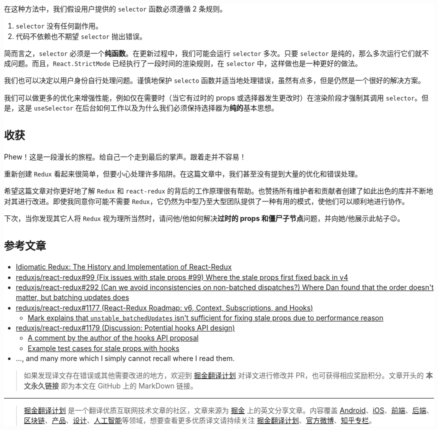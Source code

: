 在这种方法中，我们假设用户提供的 `selector` 函数必须遵循 2 条规则。

1. `selector` 没有任何副作用。
2. 代码不依赖也不期望 `selector` 抛出错误。

简而言之，`selector` 必须是一个**纯函数**。在更新过程中，我们可能会运行 `selector` 多次。只要 `selector` 是纯的，那么多次运行它们就不成问题。而且，`React.StrictMode` 已经执行了一段时间的渲染规则，在 `selector` 中，这样做也是一种更好的做法。

我们也可以决定以用户身份自行处理问题。谨慎地保护 `selecto` 函数并适当地处理错误，虽然有点多，但是仍然是一个很好的解决方案。

我们可以做更多的优化来增强性能，例如仅在需要时（当它有过时的 props 或选择器发生更改时）在渲染阶段才强制其调用 `selector`。但是，这是 `useSelector` 在后台如何工作以及为什么我们必须保持选择器为**纯的**基本思想。

## 收获

Phew！这是一段漫长的旅程。给自己一个走到最后的掌声。跟着走并不容易！

重新创建 `Redux` 看起来很简单，但要小心处理许多陷阱。在这篇文章中，我们甚至没有提到大量的优化和错误处理。

希望这篇文章对你更好地了解 `Redux` 和 `react-redux` 的背后的工作原理很有帮助。也赞扬所有维护者和贡献者创建了如此出色的库并不断地对其进行改进。即使我同意你可能不需要 `Redux`，它仍然为中型乃至大型团队提供了一种有用的模式，使他们可以顺利地进行协作。

下次，当你发现其它人将 `Redux` 视为理所当然时，请问他/他如何解决**过时的 props 和僵尸子节点**问题，并向她/他展示此帖子😉。

## 参考文章

* [Idiomatic Redux: The History and Implementation of React-Redux](https://blog.isquaredsoftware.com/2018/11/react-redux-history-implementation/)
* [reduxjs/react-redux#99 (Fix issues with stale props #99) Where the stale props first fixed back in v4](https://github.com/reduxjs/react-redux/pull/99)
* [reduxjs/react-redux#292 (Can we avoid inconsistencies on non-batched dispatches?) Where Dan found that the order doesn't matter, but batching updates does](https://github.com/reduxjs/react-redux/issues/292)
* [reduxjs/react-redux#1177 (React-Redux Roadmap: v6, Context, Subscriptions, and Hooks)](https://github.com/reduxjs/react-redux/issues/1177)
    * [Mark explains that `unstable_batchedUpdates` isn't sufficient for fixing stale props due to performance reason](https://github.com/reduxjs/react-redux/issues/1177#issuecomment-468765242)
* [reduxjs/react-redux#1179 (Discussion: Potential hooks API design)](https://github.com/reduxjs/react-redux/issues/1179)
    * [A comment by the author of the hooks API proposal](https://github.com/reduxjs/react-redux/issues/1179#issuecomment-482164630)
    * [Example test cases for stale props with hooks](https://github.com/reduxjs/react-redux/issues/1179#issuecomment-483617153)
* ..., and many more which I simply cannot recall where I read them.


> 如果发现译文存在错误或其他需要改进的地方，欢迎到 [掘金翻译计划](https://github.com/xitu/gold-miner) 对译文进行修改并 PR，也可获得相应奖励积分。文章开头的 **本文永久链接** 即为本文在 GitHub 上的 MarkDown 链接。

---

> [掘金翻译计划](https://github.com/xitu/gold-miner) 是一个翻译优质互联网技术文章的社区，文章来源为 [掘金](https://juejin.im) 上的英文分享文章。内容覆盖 [Android](https://github.com/xitu/gold-miner#android)、[iOS](https://github.com/xitu/gold-miner#ios)、[前端](https://github.com/xitu/gold-miner#前端)、[后端](https://github.com/xitu/gold-miner#后端)、[区块链](https://github.com/xitu/gold-miner#区块链)、[产品](https://github.com/xitu/gold-miner#产品)、[设计](https://github.com/xitu/gold-miner#设计)、[人工智能](https://github.com/xitu/gold-miner#人工智能)等领域，想要查看更多优质译文请持续关注 [掘金翻译计划](https://github.com/xitu/gold-miner)、[官方微博](http://weibo.com/juejinfanyi)、[知乎专栏](https://zhuanlan.zhihu.com/juejinfanyi)。
